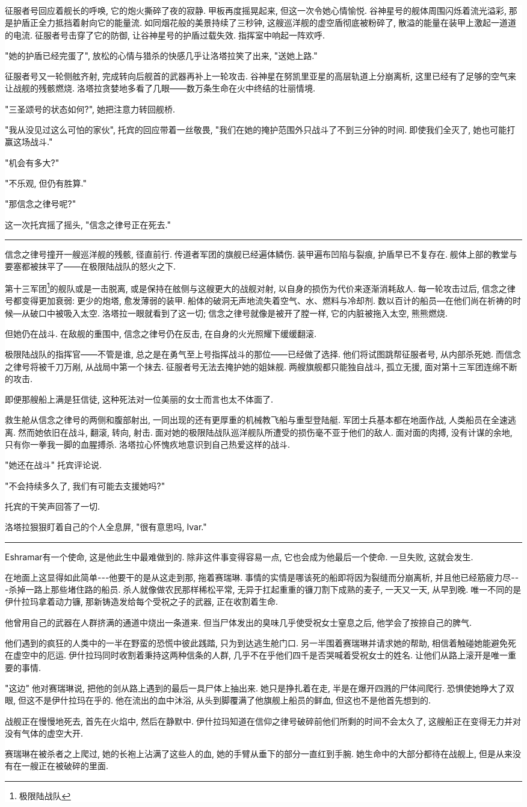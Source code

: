 征服者号回应着舰长的呼唤, 它的炮火撕碎了夜的寂静. 甲板再度摇晃起来, 但这一次令她心情愉悦. 谷神星号的舰体周围闪烁着流光溢彩, 那是护盾正全力抵挡着射向它的能量流. 如同烟花般的美景持续了三秒钟, 这艘巡洋舰的虚空盾彻底被粉碎了, 散溢的能量在装甲上激起一道道的电流. 征服者号击穿了它的防御, 让谷神星号的护盾过载失效. 指挥室中响起一阵欢呼.

"她的护盾已经完蛋了", 放松的心情与猎杀的快感几乎让洛塔拉笑了出来, "送她上路."

征服者号又一轮侧舷齐射, 完成转向后舰首的武器再补上一轮攻击. 谷神星在努凯里亚星的高层轨道上分崩离析, 这里已经有了足够的空气来让战舰的残骸燃烧. 洛塔拉贪婪地多看了几眼——数万条生命在火中终结的壮丽情境.

"三圣颂号的状态如何?", 她把注意力转回舰桥.

"我从没见过这么可怕的家伙", 托宾的回应带着一丝敬畏, "我们在她的掩护范围外只战斗了不到三分钟的时间. 即使我们全灭了, 她也可能打赢这场战斗."

"机会有多大?"

"不乐观, 但仍有胜算."

"那信念之律号呢?"

这一次托宾摇了摇头, "信念之律号正在死去."

--------

信念之律号撞开一艘巡洋舰的残骸, 径直前行. 传道者军团的旗舰已经遍体鳞伤. 装甲遍布凹陷与裂痕, 护盾早已不复存在. 舰体上部的教堂与要塞都被抹平了——在极限陆战队的怒火之下.

第十三军团[^1]的舰队或是一击脱离, 或是保持在舷侧与这艘更大的战舰对射, 以自身的损伤为代价来逐渐消耗敌人. 每一轮攻击过后, 信念之律号都变得更加衰弱: 更少的炮塔, 愈发薄弱的装甲. 船体的破洞无声地流失着空气、水、燃料与冷却剂. 数以百计的船员—在他们尚在祈祷的时候—从破口中被吸入太空. 洛塔拉一眼就看到了这一切; 信念之律号就像是被开了膛一样, 它的内脏被拖入太空, 熊熊燃烧.

但她仍在战斗. 在敌舰的重围中, 信念之律号仍在反击, 在自身的火光照耀下缓缓翻滚.

极限陆战队的指挥官——不管是谁, 总之是在勇气至上号指挥战斗的那位——已经做了选择. 他们将试图跳帮征服者号, 从内部杀死她. 而信念之律号将被千刀万剐, 从战局中第一个抹去.
征服者号无法去掩护她的姐妹舰. 两艘旗舰都只能独自战斗, 孤立无援, 面对第十三军团连绵不断的攻击.

即便那艘船上满是狂信徒, 这种死法对一位美丽的女士而言也太不体面了.

救生舱从信念之律号的两侧和腹部射出, 一同出现的还有更厚重的机械教飞船与重型登陆艇. 军团士兵基本都在地面作战, 人类船员在全速逃离. 然而她依旧在战斗, 翻滚, 转向, 射击. 面对她的极限陆战队巡洋舰队所遭受的损伤毫不亚于他们的敌人. 面对面的肉搏, 没有计谋的余地, 只有你一拳我一脚的血腥搏杀. 洛塔拉心怀愧疚地意识到自己热爱这样的战斗.

"她还在战斗" 托宾评论说.

"不会持续多久了, 我们有可能去支援她吗?"

托宾的干笑声回答了一切.

洛塔拉狠狠盯着自己的个人全息屏, "很有意思吗, Ivar."

--------

Eshramar有一个使命, 这是他此生中最难做到的. 除非这件事变得容易一点, 它也会成为他最后一个使命. 一旦失败, 这就会发生.

在地面上这显得如此简单---他要干的是从这走到那, 拖着赛瑞琳. 事情的实情是哪该死的船即将因为裂缝而分崩离析, 并且他已经筋疲力尽---杀掉一路上那些堵住路的船员. 杀人就像做农民那样稀松平常, 无异于扛起重重的镰刀割下成熟的麦子, 一天又一天, 从早到晚. 唯一不同的是伊什拉玛拿着动力镰, 那新铸造发给每个受祝之子的武器, 正在收割着生命.

他曾用自己的武器在人群挤满的通道中烧出一条道来. 但当尸体发出的臭味几乎使受祝女士窒息之后, 他学会了按捺自己的脾气.

他们遇到的疯狂的人类中的一半在野蛮的恐慌中彼此践踏, 只为到达逃生舱门口. 另一半围着赛瑞琳并请求她的帮助, 相信着触碰她能避免死在虚空中的厄运. 伊什拉玛同时收割着秉持这两种信条的人群, 几乎不在乎他们四千是否哭喊着受祝女士的姓名. 让他们从路上滚开是唯一重要的事情.

"这边" 他对赛瑞琳说, 把他的剑从路上遇到的最后一具尸体上抽出来. 她只是挣扎着在走, 半是在爆开四溅的尸体间爬行. 恐惧使她睁大了双眼, 但这不是伊什拉玛在乎的. 他在流出的血中沐浴, 从头到脚覆满了他旗舰上船员的鲜血, 但这也不是他首先想到的.

战舰正在慢慢地死去, 首先在火焰中, 然后在静默中. 伊什拉玛知道在信仰之律号破碎前他们所剩的时间不会太久了, 这艘船正在变得无力并对没有气体的虚空大开.

赛瑞琳在被杀者之上爬过, 她的长袍上沾满了这些人的血, 她的手臂从垂下的部分一直红到手腕. 她生命中的大部分都待在战舰上, 但是从来没有在一艘正在被破碎的里面.


[^1]: 极限陆战队
[^2]: 恶魔罗姆说
[^3]: 注: 好像是安格隆被帝皇带走前最后集结起义军之处
[^4]: 意义不明